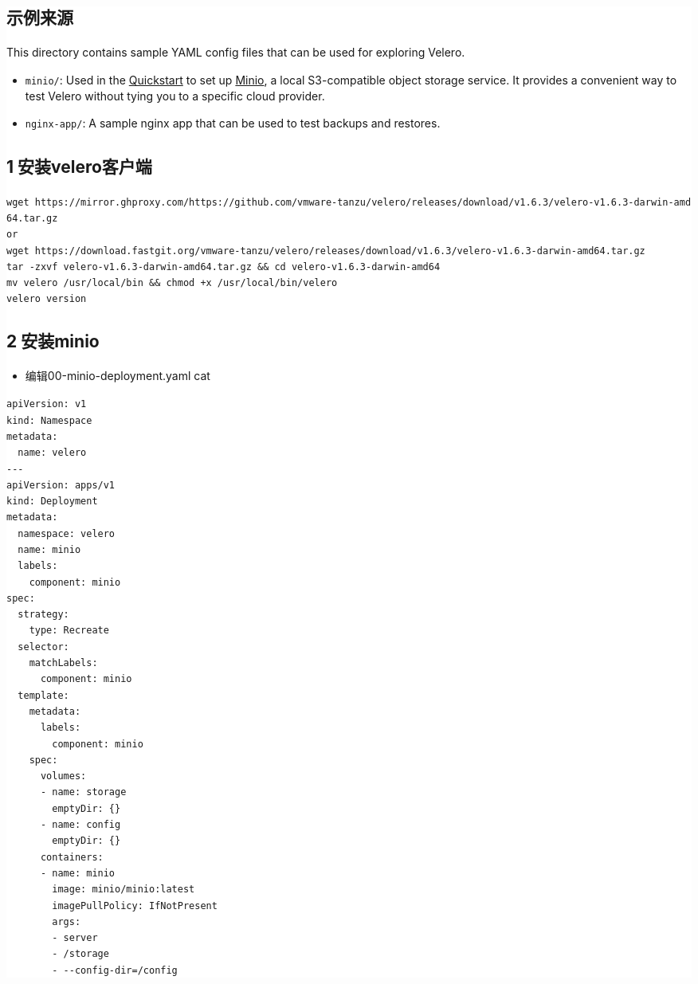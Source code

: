 ## 示例来源

This directory contains sample YAML config files that can be used for exploring Velero.

* `minio/`: Used in the [Quickstart][0] to set up [Minio][1], a local S3-compatible object storage service. It provides a convenient way to test Velero without tying you to a specific cloud provider.

* `nginx-app/`: A sample nginx app that can be used to test backups and restores.


[0]: https://velero.io/docs/main/contributions/minio/
[1]: https://github.com/minio/minio


## 1 安装velero客户端
```
wget https://mirror.ghproxy.com/https://github.com/vmware-tanzu/velero/releases/download/v1.6.3/velero-v1.6.3-darwin-amd64.tar.gz 
or 
wget https://download.fastgit.org/vmware-tanzu/velero/releases/download/v1.6.3/velero-v1.6.3-darwin-amd64.tar.gz
tar -zxvf velero-v1.6.3-darwin-amd64.tar.gz && cd velero-v1.6.3-darwin-amd64 
mv velero /usr/local/bin && chmod +x /usr/local/bin/velero 
velero version
```

## 2 安装minio 
- 编辑00-minio-deployment.yaml 
cat 
```
apiVersion: v1 
kind: Namespace 
metadata: 
  name: velero 
--- 
apiVersion: apps/v1 
kind: Deployment 
metadata: 
  namespace: velero 
  name: minio 
  labels: 
    component: minio 
spec: 
  strategy: 
    type: Recreate 
  selector: 
    matchLabels: 
      component: minio 
  template: 
    metadata: 
      labels: 
        component: minio 
    spec: 
      volumes: 
      - name: storage 
        emptyDir: {} 
      - name: config 
        emptyDir: {} 
      containers: 
      - name: minio 
        image: minio/minio:latest 
        imagePullPolicy: IfNotPresent 
        args: 
        - server 
        - /storage 
        - --config-dir=/config 
```